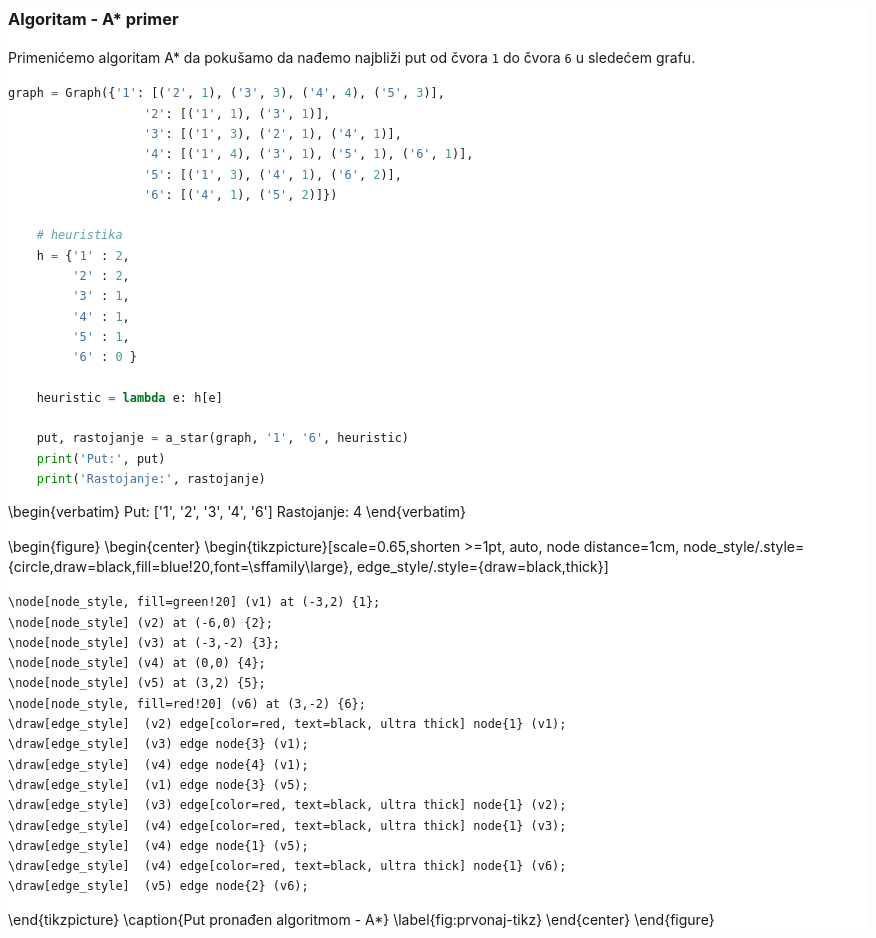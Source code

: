 ### Algoritam - A* primer

Primenićemo algoritam A* da pokušamo da nađemo najbliži put od čvora `1` do čvora `6` u sledećem grafu.

```python
graph = Graph({'1': [('2', 1), ('3', 3), ('4', 4), ('5', 3)],
                   '2': [('1', 1), ('3', 1)],
                   '3': [('1', 3), ('2', 1), ('4', 1)],
                   '4': [('1', 4), ('3', 1), ('5', 1), ('6', 1)],
                   '5': [('1', 3), ('4', 1), ('6', 2)],
                   '6': [('4', 1), ('5', 2)]})

    # heuristika
    h = {'1' : 2,
         '2' : 2,
         '3' : 1,
         '4' : 1,
         '5' : 1,
         '6' : 0 }

    heuristic = lambda e: h[e]

    put, rastojanje = a_star(graph, '1', '6', heuristic)
    print('Put:', put)
    print('Rastojanje:', rastojanje)
```
\begin{verbatim}
Put: ['1', '2', '3', '4', '6']
Rastojanje: 4
\end{verbatim}


\begin{figure}
\begin{center}
\begin{tikzpicture}[scale=0.65,shorten >=1pt, auto, node distance=1cm,
   node_style/.style={circle,draw=black,fill=blue!20,font=\sffamily\large},
   edge_style/.style={draw=black,thick}]

    \node[node_style, fill=green!20] (v1) at (-3,2) {1};
    \node[node_style] (v2) at (-6,0) {2};
    \node[node_style] (v3) at (-3,-2) {3};
    \node[node_style] (v4) at (0,0) {4};
    \node[node_style] (v5) at (3,2) {5};
    \node[node_style, fill=red!20] (v6) at (3,-2) {6};
    \draw[edge_style]  (v2) edge[color=red, text=black, ultra thick] node{1} (v1);
    \draw[edge_style]  (v3) edge node{3} (v1);
    \draw[edge_style]  (v4) edge node{4} (v1);
    \draw[edge_style]  (v1) edge node{3} (v5);
    \draw[edge_style]  (v3) edge[color=red, text=black, ultra thick] node{1} (v2);
    \draw[edge_style]  (v4) edge[color=red, text=black, ultra thick] node{1} (v3);
    \draw[edge_style]  (v4) edge node{1} (v5);
    \draw[edge_style]  (v4) edge[color=red, text=black, ultra thick] node{1} (v6);
    \draw[edge_style]  (v5) edge node{2} (v6);
\end{tikzpicture}
\caption{Put pronađen algoritmom - A*} \label{fig:prvonaj-tikz}
\end{center}
\end{figure}

